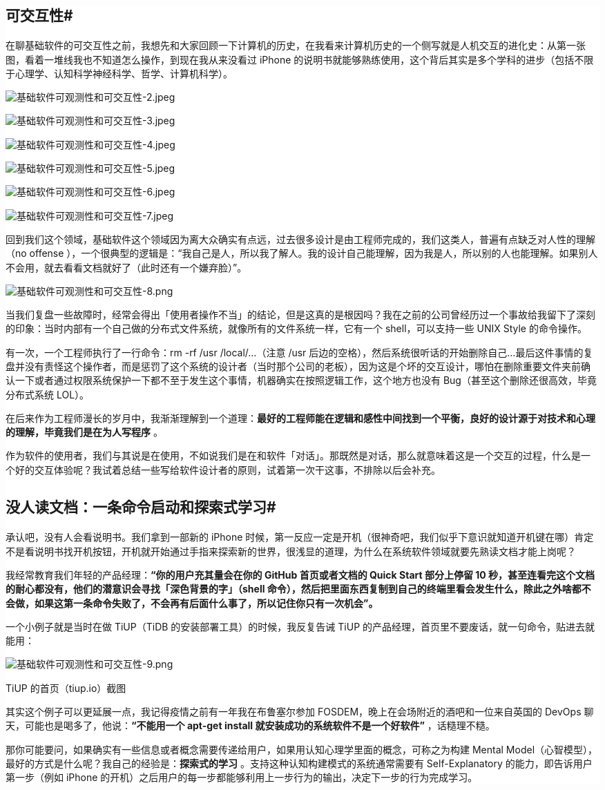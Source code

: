 ## 可交互性#

在聊基础软件的可交互性之前，我想先和大家回顾一下计算机的历史，在我看来计算机历史的一个侧写就是人机交互的进化史：从第一张图，看着一堆线我也不知道怎么操作，到现在我从来没看过 iPhone 的说明书就能够熟练使用，这个背后其实是多个学科的进步（包括不限于心理学、认知科学神经科学、哲学、计算机科学）。

![基础软件可观测性和可交互性-2.jpeg](https://img1.www.pingcap.com/prod/2_b382e9c5a0.jpeg)

![基础软件可观测性和可交互性-3.jpeg](https://img1.www.pingcap.com/prod/3_fb9f1bba6f.jpeg)

![基础软件可观测性和可交互性-4.jpeg](https://img1.www.pingcap.com/prod/4_a76af462aa.jpeg)

![基础软件可观测性和可交互性-5.jpeg](https://img1.www.pingcap.com/prod/5_b8d1f75528.jpeg)

![基础软件可观测性和可交互性-6.jpeg](https://img1.www.pingcap.com/prod/6_2835d7092b.jpeg)

![基础软件可观测性和可交互性-7.jpeg](https://img1.www.pingcap.com/prod/7_6908136e59.jpeg)

回到我们这个领域，基础软件这个领域因为离大众确实有点远，过去很多设计是由工程师完成的，我们这类人，普遍有点缺乏对人性的理解（no offense ），一个很典型的逻辑是：“我自己是人，所以我了解人。我的设计自己能理解，因为我是人，所以别的人也能理解。如果别人不会用，就去看看文档就好了（此时还有一个嫌弃脸）”。

![基础软件可观测性和可交互性-8.png](https://img1.www.pingcap.com/prod/8_a085440c23.png)

当我们复盘一些故障时，经常会得出「使用者操作不当」的结论，但是这真的是根因吗？我在之前的公司曾经历过一个事故给我留下了深刻的印象：当时内部有一个自己做的分布式文件系统，就像所有的文件系统一样，它有一个 shell，可以支持一些 UNIX Style 的命令操作。

有一次，一个工程师执行了一行命令：rm -rf /usr /local/…（注意 /usr 后边的空格），然后系统很听话的开始删除自己…最后这件事情的复盘并没有责怪这个操作者，而是惩罚了这个系统的设计者（当时那个公司的老板），因为这是个坏的交互设计，哪怕在删除重要文件夹前确认一下或者通过权限系统保护一下都不至于发生这个事情，机器确实在按照逻辑工作，这个地方也没有 Bug（甚至这个删除还很高效，毕竟分布式系统 LOL）。

在后来作为工程师漫长的岁月中，我渐渐理解到一个道理：**最好的工程师能在逻辑和感性中间找到一个平衡，良好的设计源于对技术和心理的理解，毕竟我们是在为人写程序** 。

作为软件的使用者，我们与其说是在使用，不如说我们是在和软件「对话」。那既然是对话，那么就意味着这是一个交互的过程，什么是一个好的交互体验呢？我试着总结一些写给软件设计者的原则，试着第一次干这事，不排除以后会补充。

## 没人读文档：一条命令启动和探索式学习#

承认吧，没有人会看说明书。我们拿到一部新的 iPhone 时候，第一反应一定是开机（很神奇吧，我们似乎下意识就知道开机键在哪）肯定不是看说明书找开机按钮，开机就开始通过手指来探索新的世界，很浅显的道理，为什么在系统软件领域就要先熟读文档才能上岗呢？

我经常教育我们年轻的产品经理：**“你的用户充其量会在你的 GitHub 首页或者文档的 Quick Start 部分上停留 10 秒，甚至连看完这个文档的耐心都没有，他们的潜意识会寻找「深色背景的字」（shell 命令），然后把里面东西复制到自己的终端里看会发生什么，除此之外啥都不会做，如果这第一条命令失败了，不会再有后面什么事了，所以记住你只有一次机会”。**

一个小例子就是当时在做 TiUP（TiDB 的安装部署工具）的时候，我反复告诫 TiUP 的产品经理，首页里不要废话，就一句命令，贴进去就能用：

![基础软件可观测性和可交互性-9.png](https://img1.www.pingcap.com/prod/9_09716cd9a0.png)

TiUP 的首页（tiup.io）截图

其实这个例子可以更延展一点，我记得疫情之前有一年我在布鲁塞尔参加 FOSDEM，晚上在会场附近的酒吧和一位来自英国的 DevOps 聊天，可能也是喝多了，他说：**“不能用一个 apt-get install 就安装成功的系统软件不是一个好软件”** ，话糙理不糙。

那你可能要问，如果确实有一些信息或者概念需要传递给用户，如果用认知心理学里面的概念，可称之为构建 Mental Model（心智模型），最好的方式是什么呢？我自己的经验是：**探索式的学习** 。支持这种认知构建模式的系统通常需要有 Self-Explanatory 的能力，即告诉用户第一步（例如 iPhone 的开机）之后用户的每一步都能够利用上一步行为的输出，决定下一步的行为完成学习。
